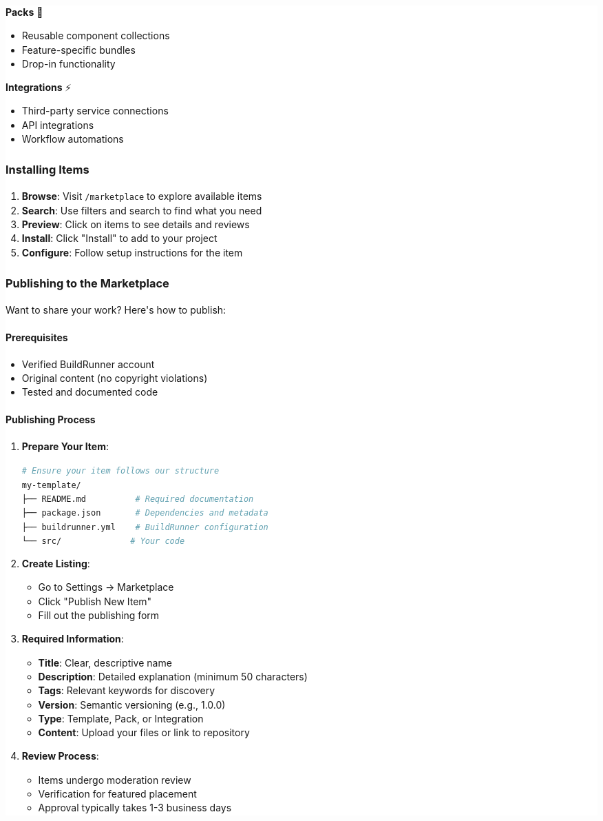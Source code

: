 **Packs** 🧩
- Reusable component collections
- Feature-specific bundles
- Drop-in functionality

**Integrations** ⚡
- Third-party service connections
- API integrations
- Workflow automations

### Installing Items

1. **Browse**: Visit `/marketplace` to explore available items
2. **Search**: Use filters and search to find what you need
3. **Preview**: Click on items to see details and reviews
4. **Install**: Click "Install" to add to your project
5. **Configure**: Follow setup instructions for the item

### Publishing to the Marketplace

Want to share your work? Here's how to publish:

#### Prerequisites
- Verified BuildRunner account
- Original content (no copyright violations)
- Tested and documented code

#### Publishing Process

1. **Prepare Your Item**:
   ```bash
   # Ensure your item follows our structure
   my-template/
   ├── README.md          # Required documentation
   ├── package.json       # Dependencies and metadata
   ├── buildrunner.yml    # BuildRunner configuration
   └── src/              # Your code
   ```

2. **Create Listing**:
   - Go to Settings → Marketplace
   - Click "Publish New Item"
   - Fill out the publishing form

3. **Required Information**:
   - **Title**: Clear, descriptive name
   - **Description**: Detailed explanation (minimum 50 characters)
   - **Tags**: Relevant keywords for discovery
   - **Version**: Semantic versioning (e.g., 1.0.0)
   - **Type**: Template, Pack, or Integration
   - **Content**: Upload your files or link to repository

4. **Review Process**:
   - Items undergo moderation review
   - Verification for featured placement
   - Approval typically takes 1-3 business days

